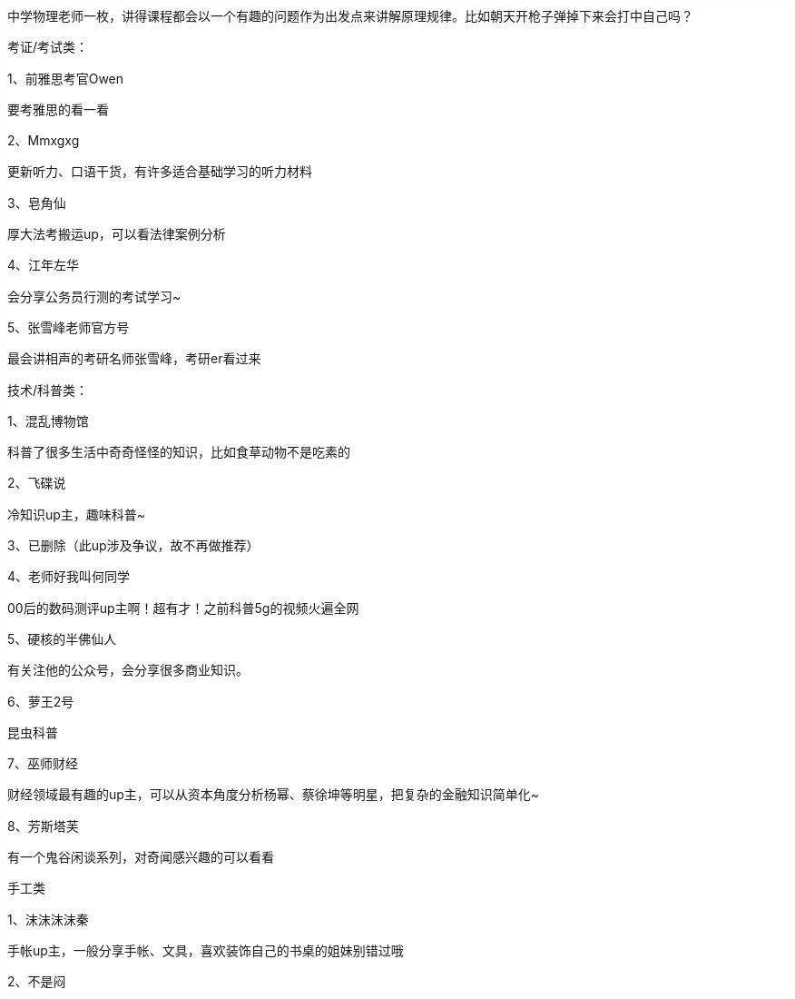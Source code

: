 中学物理老师一枚，讲得课程都会以一个有趣的问题作为出发点来讲解原理规律。比如朝天开枪子弹掉下来会打中自己吗？


考证/考试类：

1、前雅思考官Owen

要考雅思的看一看

2、Mmxgxg

更新听力、口语干货，有许多适合基础学习的听力材料

3、皂角仙

厚大法考搬运up，可以看法律案例分析

4、江年左华

会分享公务员行测的考试学习~

5、张雪峰老师官方号

最会讲相声的考研名师张雪峰，考研er看过来


技术/科普类：

1、混乱博物馆

科普了很多生活中奇奇怪怪的知识，比如食草动物不是吃素的

2、飞碟说

冷知识up主，趣味科普~

3、已删除（此up涉及争议，故不再做推荐）


4、老师好我叫何同学

00后的数码测评up主啊！超有才！之前科普5g的视频火遍全网

5、硬核的半佛仙人

有关注他的公众号，会分享很多商业知识。

6、萝王2号

昆虫科普

7、巫师财经

财经领域最有趣的up主，可以从资本角度分析杨幂、蔡徐坤等明星，把复杂的金融知识简单化~

8、芳斯塔芙

有一个鬼谷闲谈系列，对奇闻感兴趣的可以看看


手工类

1、沫沫沫沫秦

手帐up主，一般分享手帐、文具，喜欢装饰自己的书桌的姐妹别错过哦

2、不是闷
